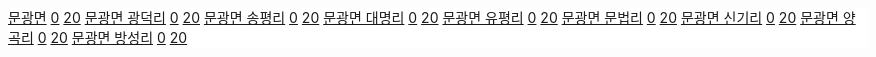 
  <tr class="item">
    <td><a href="4376035000.html">문광면</a></td>
    <td><a href="4376035000.html">0</a></td>
    <td><a href="4376035000.html">20</a></td>
  </tr>
    

  <tr class="item">
    <td><a href="4376035021.html">문광면 광덕리</a></td>
    <td><a href="4376035021.html">0</a></td>
    <td><a href="4376035021.html">20</a></td>
  </tr>
    

  <tr class="item">
    <td><a href="4376035022.html">문광면 송평리</a></td>
    <td><a href="4376035022.html">0</a></td>
    <td><a href="4376035022.html">20</a></td>
  </tr>
    

  <tr class="item">
    <td><a href="4376035023.html">문광면 대명리</a></td>
    <td><a href="4376035023.html">0</a></td>
    <td><a href="4376035023.html">20</a></td>
  </tr>
    

  <tr class="item">
    <td><a href="4376035024.html">문광면 유평리</a></td>
    <td><a href="4376035024.html">0</a></td>
    <td><a href="4376035024.html">20</a></td>
  </tr>
    

  <tr class="item">
    <td><a href="4376035025.html">문광면 문법리</a></td>
    <td><a href="4376035025.html">0</a></td>
    <td><a href="4376035025.html">20</a></td>
  </tr>
    

  <tr class="item">
    <td><a href="4376035026.html">문광면 신기리</a></td>
    <td><a href="4376035026.html">0</a></td>
    <td><a href="4376035026.html">20</a></td>
  </tr>
    

  <tr class="item">
    <td><a href="4376035027.html">문광면 양곡리</a></td>
    <td><a href="4376035027.html">0</a></td>
    <td><a href="4376035027.html">20</a></td>
  </tr>
    

  <tr class="item">
    <td><a href="4376035028.html">문광면 방성리</a></td>
    <td><a href="4376035028.html">0</a></td>
    <td><a href="4376035028.html">20</a></td>
  </tr>
    